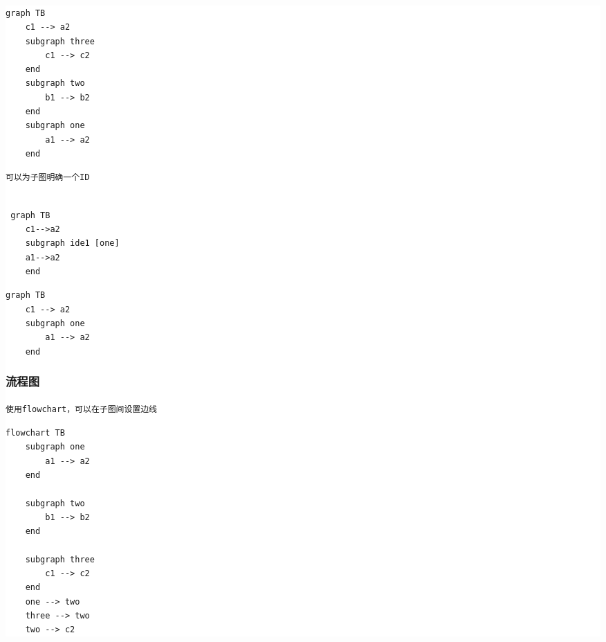 ``` mermaid
graph TB
    c1 --> a2
    subgraph three
        c1 --> c2
    end
    subgraph two
        b1 --> b2
    end
    subgraph one
        a1 --> a2
    end
```

 `可以为子图明确一个ID`

``` 

 graph TB
    c1-->a2
    subgraph ide1 [one]
    a1-->a2
    end
```

``` mermaid
graph TB 
    c1 --> a2
    subgraph one
        a1 --> a2
    end
```

### 流程图

 `使用flowchart，可以在子图间设置边线`

``` mermaid
flowchart TB
    subgraph one
        a1 --> a2
    end

    subgraph two
        b1 --> b2
    end

    subgraph three
        c1 --> c2
    end
    one --> two
    three --> two
    two --> c2
```
